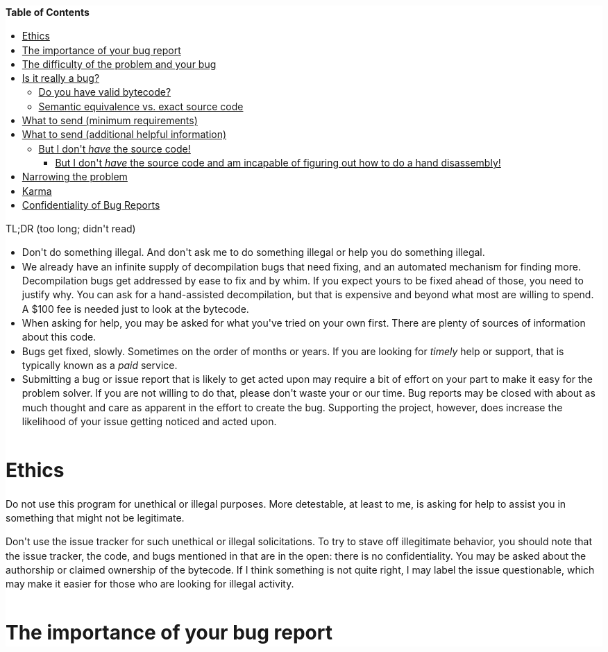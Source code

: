
**Table of Contents**

- [Ethics](#ethics)
- [The importance of your bug report](#the-importance-of-your-bug-report)
- [The difficulty of the problem and your bug](#the-difficulty-of-the-problem-and-your-bug)
- [Is it really a bug?](#is-it-really-a-bug)
    - [Do you have valid bytecode?](#do-you-have-valid-bytecode)
    - [Semantic equivalence vs. exact source code](#semantic-equivalence-vs-exact-source-code)
- [What to send (minimum requirements)](#what-to-send-minimum-requirements)
- [What to send (additional helpful information)](#what-to-send-additional-helpful-information)
    - [But I don't *have* the source code!](#but-i-dont-have-the-source-code)
        - [But I don't *have* the source code and am incapable of figuring out how to do a hand disassembly!](#but-i-dont-have-the-source-code-and-am-incapable-of-figuring-how-to-do-a-hand-disassembly)
- [Narrowing the problem](#narrowing-the-problem)
- [Karma](#karma)
- [Confidentiality of Bug Reports](#confidentiality-of-bug-reports)



TL;DR (too long; didn't read)

* Don't do something illegal. And don't ask me to do something illegal or help you do something illegal.
* We already have an infinite supply of decompilation bugs that need fixing, and an automated mechanism for finding more. Decompilation bugs get addressed by ease to fix and by whim. If you expect yours to be fixed ahead of those, you need to justify why. You can ask for a hand-assisted decompilation, but that is expensive and beyond what most are willing to spend. A $100 fee is needed just to look at the bytecode.
* When asking for help, you may be asked for what you've tried on your own first. There are plenty of sources of information about this code.
* Bugs get fixed, slowly. Sometimes on the order of months or years. If you are looking for *timely* help or support, that is typically known as a _paid_ service.
* Submitting a bug or issue report that is likely to get acted upon may require a bit of effort on your part to make it easy for the problem solver. If you are not willing to do that, please don't waste your or our time. Bug reports may be closed with about as much thought and care as apparent in the effort to create the bug. Supporting the project, however, does increase the likelihood of your issue getting noticed and acted upon.

# Ethics

Do not use this program for unethical or illegal purposes. More detestable, at least to me, is asking for help to assist you in something that might not be legitimate.

Don't use the issue tracker for such unethical or illegal solicitations. To try to stave off illegitimate behavior, you should note that the issue tracker, the code, and bugs mentioned in that are in the open: there is no
confidentiality. You may be asked about the authorship or claimed ownership of the bytecode. If I think something is not quite right, I may label the issue questionable, which may make it easier for those who are looking for illegal activity.


# The importance of your bug report

